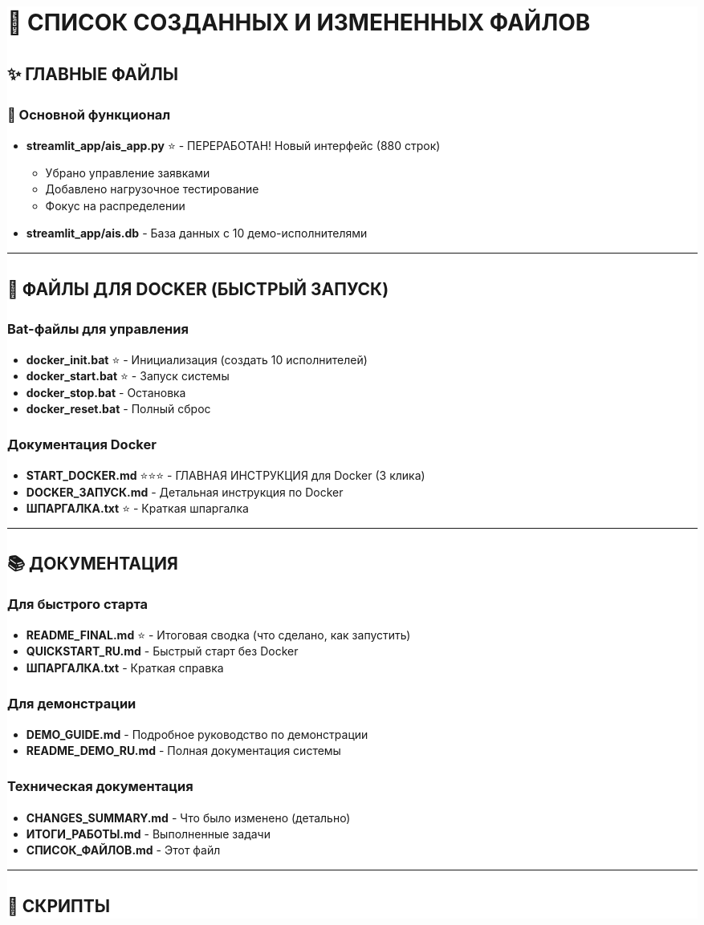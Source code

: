 # 📁 СПИСОК СОЗДАННЫХ И ИЗМЕНЕННЫХ ФАЙЛОВ

## ✨ ГЛАВНЫЕ ФАЙЛЫ

### 🎯 Основной функционал
- **streamlit_app/ais_app.py** ⭐ - ПЕРЕРАБОТАН! Новый интерфейс (880 строк)
  - Убрано управление заявками
  - Добавлено нагрузочное тестирование
  - Фокус на распределении

- **streamlit_app/ais.db** - База данных с 10 демо-исполнителями

---

## 🐳 ФАЙЛЫ ДЛЯ DOCKER (БЫСТРЫЙ ЗАПУСК)

### Bat-файлы для управления
- **docker_init.bat** ⭐ - Инициализация (создать 10 исполнителей)
- **docker_start.bat** ⭐ - Запуск системы
- **docker_stop.bat** - Остановка
- **docker_reset.bat** - Полный сброс

### Документация Docker
- **START_DOCKER.md** ⭐⭐⭐ - ГЛАВНАЯ ИНСТРУКЦИЯ для Docker (3 клика)
- **DOCKER_ЗАПУСК.md** - Детальная инструкция по Docker
- **ШПАРГАЛКА.txt** ⭐ - Краткая шпаргалка

---

## 📚 ДОКУМЕНТАЦИЯ

### Для быстрого старта
- **README_FINAL.md** ⭐ - Итоговая сводка (что сделано, как запустить)
- **QUICKSTART_RU.md** - Быстрый старт без Docker
- **ШПАРГАЛКА.txt** - Краткая справка

### Для демонстрации
- **DEMO_GUIDE.md** - Подробное руководство по демонстрации
- **README_DEMO_RU.md** - Полная документация системы

### Техническая документация
- **CHANGES_SUMMARY.md** - Что было изменено (детально)
- **ИТОГИ_РАБОТЫ.md** - Выполненные задачи
- **СПИСОК_ФАЙЛОВ.md** - Этот файл

---

## 🔧 СКРИПТЫ
